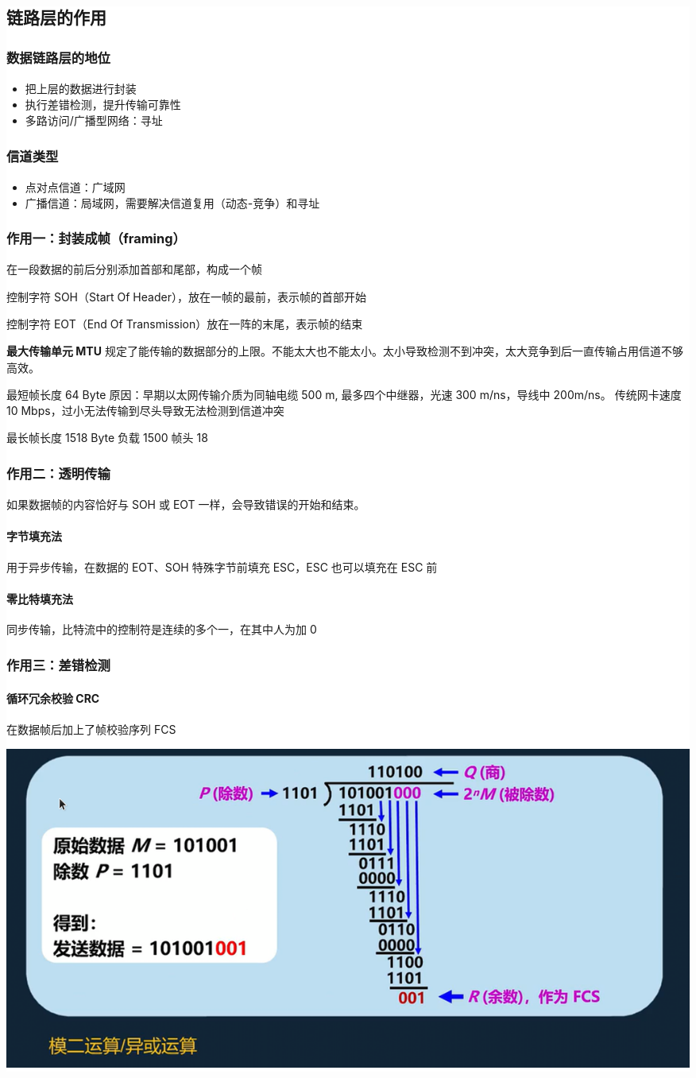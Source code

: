 ## 链路层的作用

### 数据链路层的地位

- 把上层的数据进行封装
- 执行差错检测，提升传输可靠性
- 多路访问/广播型网络：寻址

### 信道类型

- 点对点信道：广域网
- 广播信道：局域网，需要解决信道复用（动态-竞争）和寻址

### 作用一：封装成帧（framing）

在一段数据的前后分别添加首部和尾部，构成一个帧

控制字符 SOH（Start Of Header），放在一帧的最前，表示帧的首部开始

控制字符 EOT（End Of Transmission）放在一阵的末尾，表示帧的结束

**最大传输单元 MTU** 规定了能传输的数据部分的上限。不能太大也不能太小。太小导致检测不到冲突，太大竞争到后一直传输占用信道不够高效。

最短帧长度 64 Byte 原因：早期以太网传输介质为同轴电缆 500 m, 最多四个中继器，光速 300 m/ns，导线中 200m/ns。 传统网卡速度 10 Mbps，过小无法传输到尽头导致无法检测到信道冲突

最长帧长度 1518 Byte 负载 1500 帧头 18

### 作用二：透明传输

如果数据帧的内容恰好与 SOH 或 EOT 一样，会导致错误的开始和结束。

#### 字节填充法

用于异步传输，在数据的 EOT、SOH 特殊字节前填充 ESC，ESC 也可以填充在 ESC 前

#### 零比特填充法

同步传输，比特流中的控制符是连续的多个一，在其中人为加 0

### 作用三：差错检测

#### 循环冗余校验 CRC

 在数据帧后加上了帧校验序列 FCS

![image-20250323181145278](%E6%95%B0%E6%8D%AE%E9%93%BE%E8%B7%AF%E5%B1%82.assets/image-20250323181145278.png)